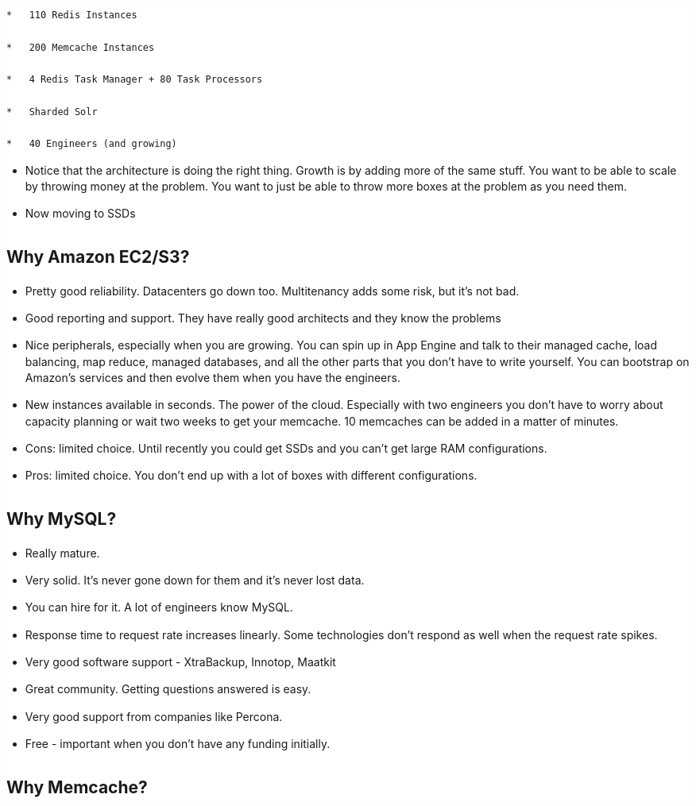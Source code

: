     *   110 Redis Instances

    *   200 Memcache Instances

    *   4 Redis Task Manager + 80 Task Processors

    *   Sharded Solr

    *   40 Engineers (and growing)

*   <span>Notice that the architecture is doing the right thing. Growth is by adding more of the same stuff. You want to be able to scale by throwing money at the problem. You want to just be able to throw more boxes at the problem as you need them.</span>

*   <span>Now moving to SSDs</span>

## <span>Why Amazon EC2/S3?</span>

*   <span>Pretty good reliability. Datacenters go down too. Multitenancy adds some risk, but it’s not bad.</span>

*   <span>Good reporting and support. They have really good architects and they know the problems</span>

*   <span>Nice peripherals, especially when you are growing. You can spin up in App Engine and talk to their managed cache, load balancing, map reduce, managed databases, and all the other parts that you don’t have to write yourself. You can bootstrap on Amazon’s services and then evolve them when you have the engineers.</span>

*   <span>New instances available in seconds. The power of the cloud. Especially with two engineers you don’t have to worry about capacity planning or wait two weeks to get your memcache. 10 memcaches can be added in a matter of minutes.</span>

*   <span>Cons: limited choice. Until recently you could get SSDs and you can’t get large RAM configurations.</span>

*   <span>Pros: limited choice. You don’t end up with a lot of boxes with different configurations.</span>

## <span>Why MySQL?</span>

*   <span>Really mature.</span>

*   <span>Very solid. It’s never gone down for them and it’s never lost data.</span>

*   <span>You can hire for it. A lot of engineers know MySQL.</span>

*   <span>Response time to request rate increases linearly. Some technologies don’t respond as well when the request rate spikes.</span>

*   <span>Very good software support - XtraBackup, Innotop, Maatkit</span>

*   <span>Great community. Getting questions answered is easy.</span>

*   <span>Very good support from companies like Percona.</span>

*   <span>Free - important when you don’t have any funding initially.</span>

## <span>Why Memcache?</span>

